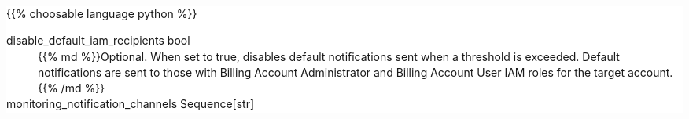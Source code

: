 {{% choosable language python %}}
<dl class="resources-properties"><dt class="property-optional"
            title="Optional">
        <span id="disable_default_iam_recipients_python">
<a href="#disable_default_iam_recipients_python" style="color: inherit; text-decoration: inherit;">disable_<wbr>default_<wbr>iam_<wbr>recipients</a>
</span>
        <span class="property-indicator"></span>
        <span class="property-type">bool</span>
    </dt>
    <dd>{{% md %}}Optional. When set to true, disables default notifications sent when a threshold is exceeded. Default notifications are sent to those with Billing Account Administrator and Billing Account User IAM roles for the target account.{{% /md %}}</dd><dt class="property-optional"
            title="Optional">
        <span id="monitoring_notification_channels_python">
<a href="#monitoring_notification_channels_python" style="color: inherit; text-decoration: inherit;">monitoring_<wbr>notification_<wbr>channels</a>
</span>
        <span class="property-indicator"></span>
        <span class="property-type">Sequence[str]</span>
    </dt>
